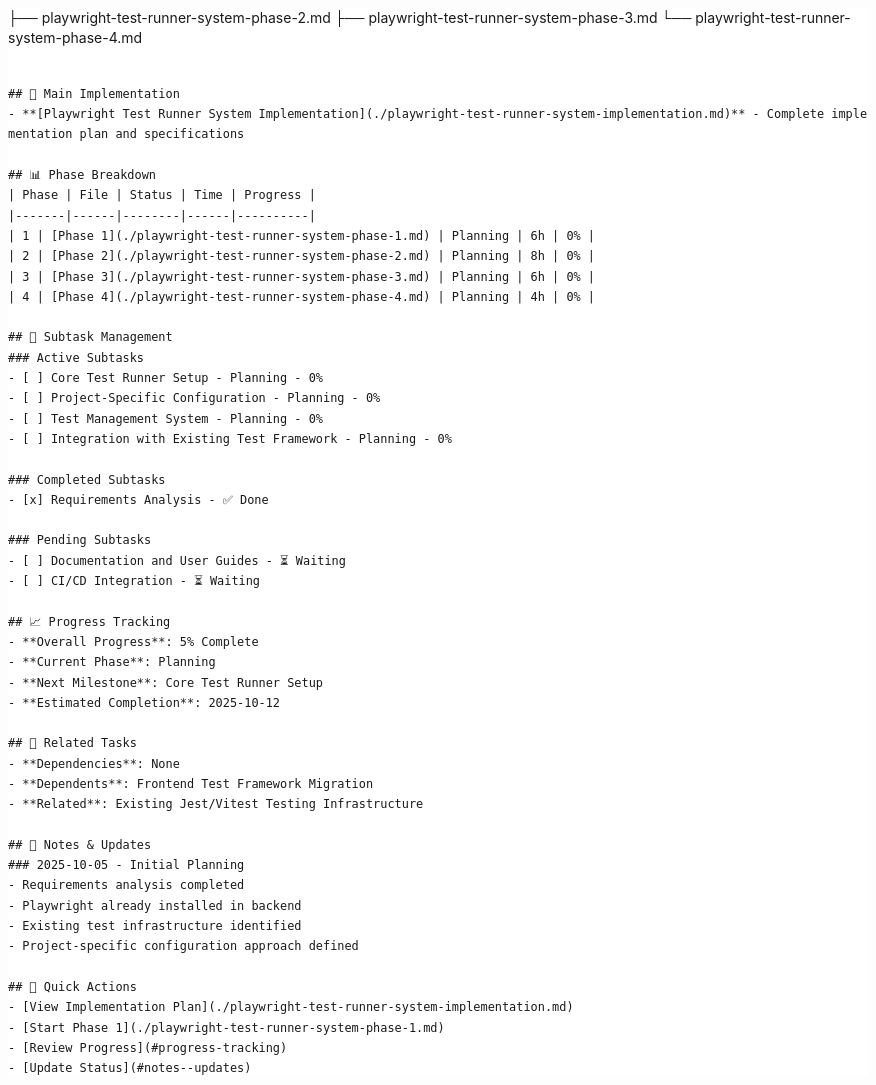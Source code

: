 ├── playwright-test-runner-system-phase-2.md
├── playwright-test-runner-system-phase-3.md
└── playwright-test-runner-system-phase-4.md
```

## 🎯 Main Implementation
- **[Playwright Test Runner System Implementation](./playwright-test-runner-system-implementation.md)** - Complete implementation plan and specifications

## 📊 Phase Breakdown
| Phase | File | Status | Time | Progress |
|-------|------|--------|------|----------|
| 1 | [Phase 1](./playwright-test-runner-system-phase-1.md) | Planning | 6h | 0% |
| 2 | [Phase 2](./playwright-test-runner-system-phase-2.md) | Planning | 8h | 0% |
| 3 | [Phase 3](./playwright-test-runner-system-phase-3.md) | Planning | 6h | 0% |
| 4 | [Phase 4](./playwright-test-runner-system-phase-4.md) | Planning | 4h | 0% |

## 🔄 Subtask Management
### Active Subtasks
- [ ] Core Test Runner Setup - Planning - 0%
- [ ] Project-Specific Configuration - Planning - 0%
- [ ] Test Management System - Planning - 0%
- [ ] Integration with Existing Test Framework - Planning - 0%

### Completed Subtasks
- [x] Requirements Analysis - ✅ Done

### Pending Subtasks
- [ ] Documentation and User Guides - ⏳ Waiting
- [ ] CI/CD Integration - ⏳ Waiting

## 📈 Progress Tracking
- **Overall Progress**: 5% Complete
- **Current Phase**: Planning
- **Next Milestone**: Core Test Runner Setup
- **Estimated Completion**: 2025-10-12

## 🔗 Related Tasks
- **Dependencies**: None
- **Dependents**: Frontend Test Framework Migration
- **Related**: Existing Jest/Vitest Testing Infrastructure

## 📝 Notes & Updates
### 2025-10-05 - Initial Planning
- Requirements analysis completed
- Playwright already installed in backend
- Existing test infrastructure identified
- Project-specific configuration approach defined

## 🚀 Quick Actions
- [View Implementation Plan](./playwright-test-runner-system-implementation.md)
- [Start Phase 1](./playwright-test-runner-system-phase-1.md)
- [Review Progress](#progress-tracking)
- [Update Status](#notes--updates)
```
